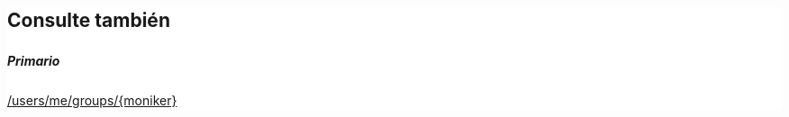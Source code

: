    
<a id="ID4EQLAC"></a>

 
## <a name="see-also"></a>Consulte también
 
<a id="ID4ESLAC"></a>

 
##### <a name="parent"></a>Primario 

[/users/me/groups/{moniker}](uri-usersmegroupsmoniker.md)

   